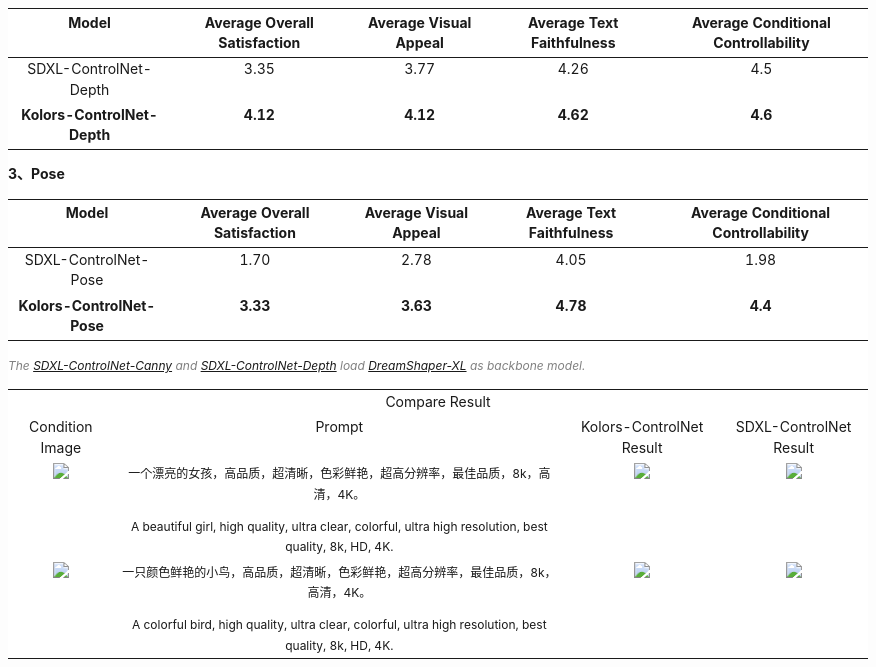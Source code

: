 |       Model       |  Average Overall Satisfaction | Average Visual Appeal | Average Text Faithfulness | Average Conditional Controllability |
| :--------------: | :--------: | :--------: | :--------: | :--------: |
| SDXL-ControlNet-Depth |	3.35	| 3.77	| 4.26	| 4.5 |
| **Kolors-ControlNet-Depth**  | **4.12** |  **4.12**  | **4.62** | **4.6** |



**3、Pose**

|       Model       |  Average Overall Satisfaction | Average Visual Appeal | Average Text Faithfulness | Average Conditional Controllability |
| :--------------: | :--------: | :--------: | :--------: | :--------: |
| SDXL-ControlNet-Pose |	1.70	| 2.78	| 4.05	| 1.98 |
| **Kolors-ControlNet-Pose**  | **3.33** |  **3.63**  | **4.78** | **4.4** |


<font color=gray style="font-size:12px">*The [SDXL-ControlNet-Canny](https://huggingface.co/diffusers/controlnet-canny-sdxl-1.0) and [SDXL-ControlNet-Depth](https://huggingface.co/diffusers/controlnet-depth-sdxl-1.0) load [DreamShaper-XL](https://civitai.com/models/112902?modelVersionId=351306) as backbone model.*</font>


<table >
  <tr>
    <td colspan="4" align="center">Compare Result</td>
  </tr>
  
   <tr>
    <td align="center">Condition Image </td>
    <td align="center">Prompt </td>
    <td align="center">Kolors-ControlNet Result </td>
    <td align="center">SDXL-ControlNet Result </td>
  </tr>

  <tr>
    <td align="center"><img src="outputs/Canny_woman_1_condition.jpg" width=400px/></td>
    <td align="center"><font style="font-size:12px">一个漂亮的女孩，高品质，超清晰，色彩鲜艳，超高分辨率，最佳品质，8k，高清，4K。</p> A beautiful girl, high quality, ultra clear, colorful, ultra high resolution, best quality, 8k, HD, 4K. </font> </td> 
    <td align="center"><img src="outputs/Canny_woman_1.jpg" width=400px/></td>
    <td align="center"><img src="outputs/Canny_woman_1_sdxl.jpg" width=400px/></td>
  </tr>


  <tr>
    <td align="center"><img src="outputs/Depth_bird_condition.jpg" width=400px/></td>
    <td align="center"><font style="font-size:12px">一只颜色鲜艳的小鸟，高品质，超清晰，色彩鲜艳，超高分辨率，最佳品质，8k，高清，4K。</p> A colorful bird, high quality, ultra clear, colorful, ultra high resolution, best quality, 8k, HD, 4K. </font> </td> 
    <td align="center"><img src="outputs/Depth_bird.jpg" width=400px/></td>
    <td align="center"><img src="outputs/Depth_bird_sdxl.jpg" width=400px/></td>
  </tr>
